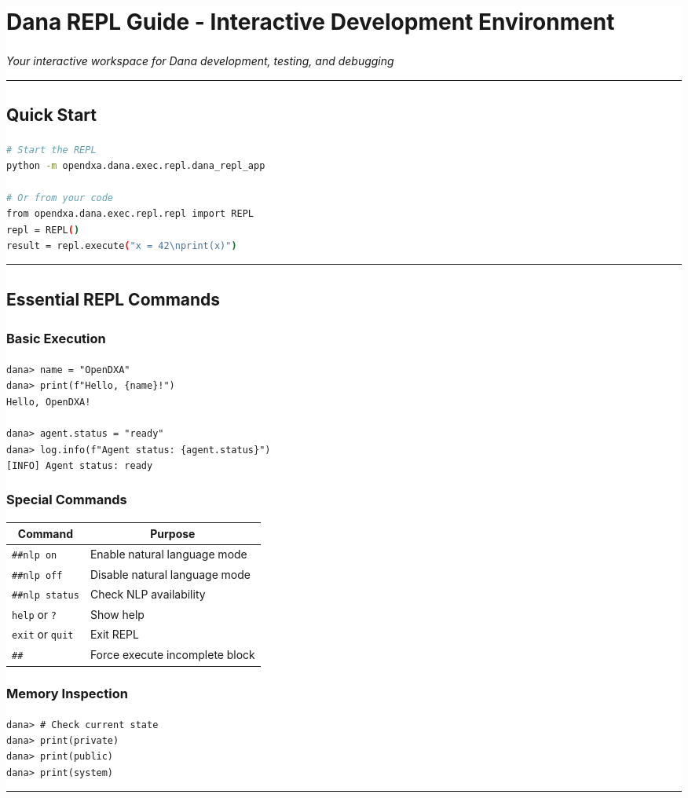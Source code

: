 # Dana REPL Guide - Interactive Development Environment

*Your interactive workspace for Dana development, testing, and debugging*

---

## Quick Start

```bash
# Start the REPL
python -m opendxa.dana.exec.repl.dana_repl_app

# Or from your code
from opendxa.dana.exec.repl.repl import REPL
repl = REPL()
result = repl.execute("x = 42\nprint(x)")
```

---

## Essential REPL Commands

### Basic Execution
```
dana> name = "OpenDXA"
dana> print(f"Hello, {name}!")
Hello, OpenDXA!

dana> agent.status = "ready"
dana> log.info(f"Agent status: {agent.status}")
[INFO] Agent status: ready
```

### Special Commands
| Command | Purpose |
|---------|---------|
| `##nlp on` | Enable natural language mode |
| `##nlp off` | Disable natural language mode |
| `##nlp status` | Check NLP availability |
| `help` or `?` | Show help |
| `exit` or `quit` | Exit REPL |
| `##` | Force execute incomplete block |

### Memory Inspection
```
dana> # Check current state
dana> print(private)
dana> print(public)
dana> print(system)
```

---